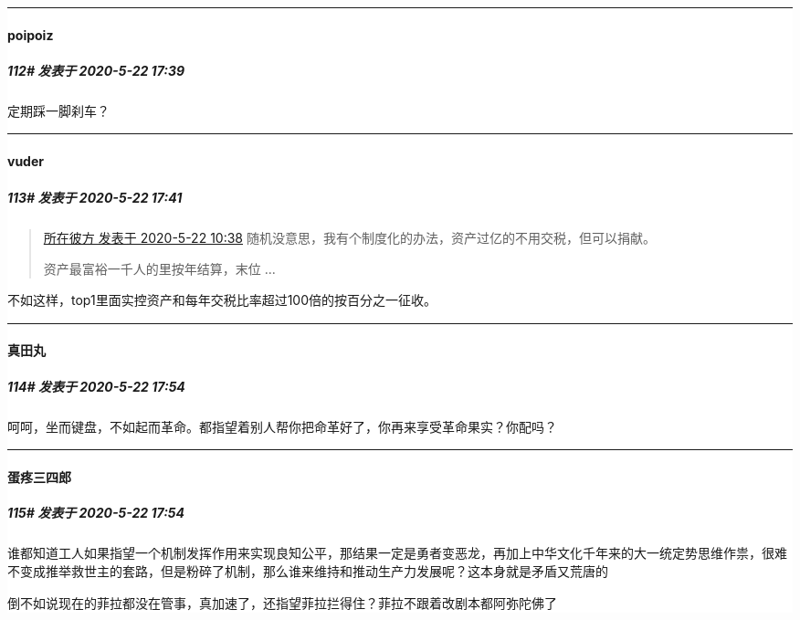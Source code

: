 




-----

####  poipoiz  
##### 112#       发表于 2020-5-22 17:39




定期踩一脚刹车？







-----

####  vuder  
##### 113#       发表于 2020-5-22 17:41



<blockquote><a href="httphttps://bbs.saraba1st.com/2b/forum.php?mod=redirect&amp;goto=findpost&amp;pid=47512606&amp;ptid=1936396" target="_blank">所在彼方 发表于 2020-5-22 10:38</a>
随机没意思，我有个制度化的办法，资产过亿的不用交税，但可以捐献。

资产最富裕一千人的里按年结算，末位 ...</blockquote>
不如这样，top1里面实控资产和每年交税比率超过100倍的按百分之一征收。







-----

####  真田丸  
##### 114#       发表于 2020-5-22 17:54




呵呵，坐而键盘，不如起而革命。都指望着别人帮你把命革好了，你再来享受革命果实？你配吗？







-----

####  蛋疼三四郎  
##### 115#       发表于 2020-5-22 17:54




谁都知道工人如果指望一个机制发挥作用来实现良知公平，那结果一定是勇者变恶龙，再加上中华文化千年来的大一统定势思维作祟，很难不变成推举救世主的套路，但是粉碎了机制，那么谁来维持和推动生产力发展呢？这本身就是矛盾又荒唐的

倒不如说现在的菲拉都没在管事，真加速了，还指望菲拉拦得住？菲拉不跟着改剧本都阿弥陀佛了

